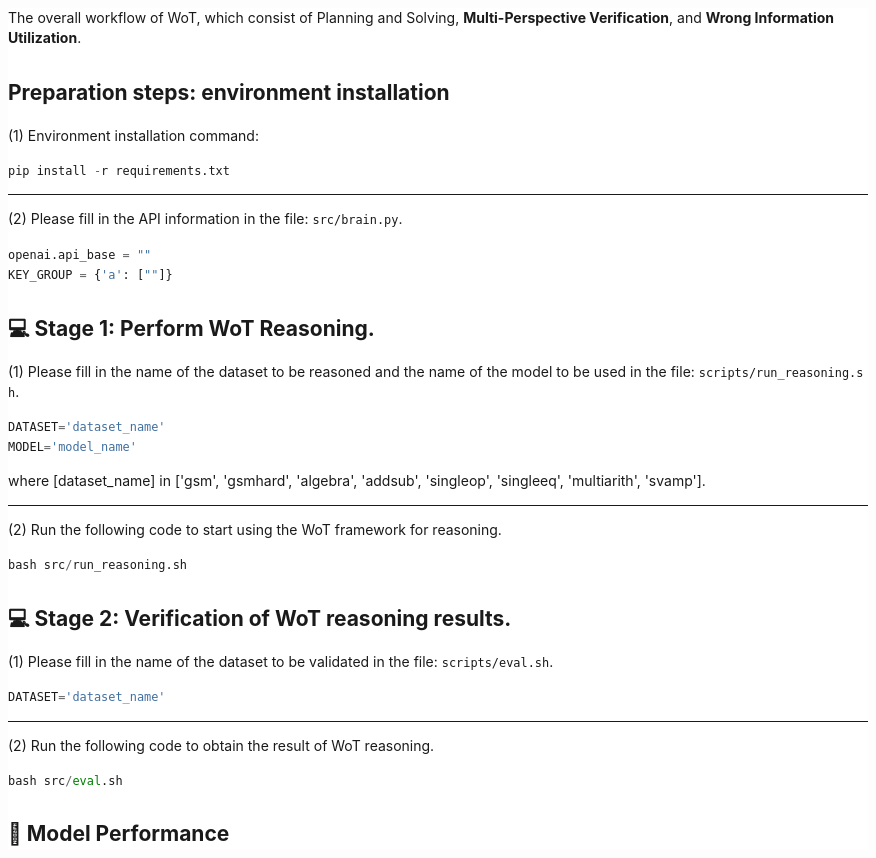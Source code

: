 The overall workflow of WoT, which consist of Planning and Solving, **Multi-Perspective Verification**, and **Wrong Information Utilization**.

## Preparation steps: environment installation
(1) Environment installation command:
```python
pip install -r requirements.txt
```
---
(2) Please fill in the API information in the file: `src/brain.py`.
```python
openai.api_base = ""
KEY_GROUP = {'a': [""]}
```


## 💻 Stage 1: Perform WoT Reasoning.
(1) Please fill in the name of the dataset to be reasoned and the name of the model to be used in the file: `scripts/run_reasoning.sh`.

```python
DATASET='dataset_name'
MODEL='model_name'
```

where  [dataset_name] in ['gsm', 'gsmhard', 'algebra', 'addsub', 'singleop', 'singleeq', 'multiarith', 'svamp'].

---

(2) Run the following code to start using the WoT framework for reasoning.

```python
bash src/run_reasoning.sh
```

## 💻 Stage 2: Verification of WoT reasoning results.
(1) Please fill in the name of the dataset to be validated in the file: `scripts/eval.sh`.

```python
DATASET='dataset_name'
```

---

(2) Run the following code to obtain the result of WoT reasoning.

```python
bash src/eval.sh
```



## 💯 Model Performance
<div>